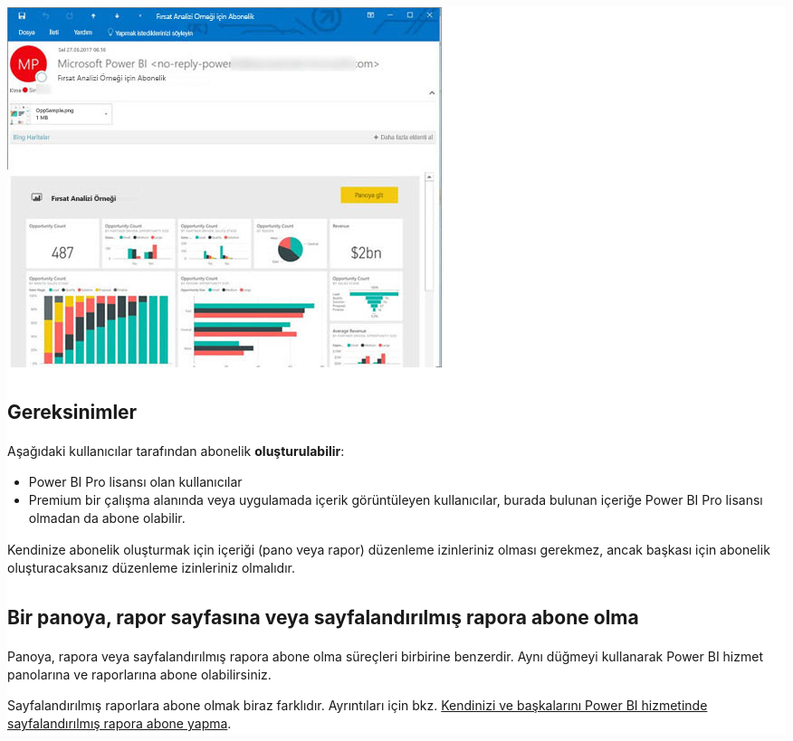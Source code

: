 ![panonun anlık görüntüsünü e-posta ile gönderme](media/service-report-subscribe/power-bi-dashboard-email-new.jpg) 

## <a name="requirements"></a>Gereksinimler

Aşağıdaki kullanıcılar tarafından abonelik **oluşturulabilir**:

- Power BI Pro lisansı olan kullanıcılar 
- Premium bir çalışma alanında veya uygulamada içerik görüntüleyen kullanıcılar, burada bulunan içeriğe Power BI Pro lisansı olmadan da abone olabilir. 

Kendinize abonelik oluşturmak için içeriği (pano veya rapor) düzenleme izinleriniz olması gerekmez, ancak başkası için abonelik oluşturacaksanız düzenleme izinleriniz olmalıdır.

## <a name="subscribe-to-a-dashboard-report-page-or-paginated-report"></a>Bir panoya, rapor sayfasına veya sayfalandırılmış rapora abone olma

Panoya, rapora veya sayfalandırılmış rapora abone olma süreçleri birbirine benzerdir. Aynı düğmeyi kullanarak Power BI hizmet panolarına ve raporlarına abone olabilirsiniz.

Sayfalandırılmış raporlara abone olmak biraz farklıdır. Ayrıntıları için bkz. [Kendinizi ve başkalarını Power BI hizmetinde sayfalandırılmış rapora abone yapma](consumer/paginated-reports-subscriptions.md).
 